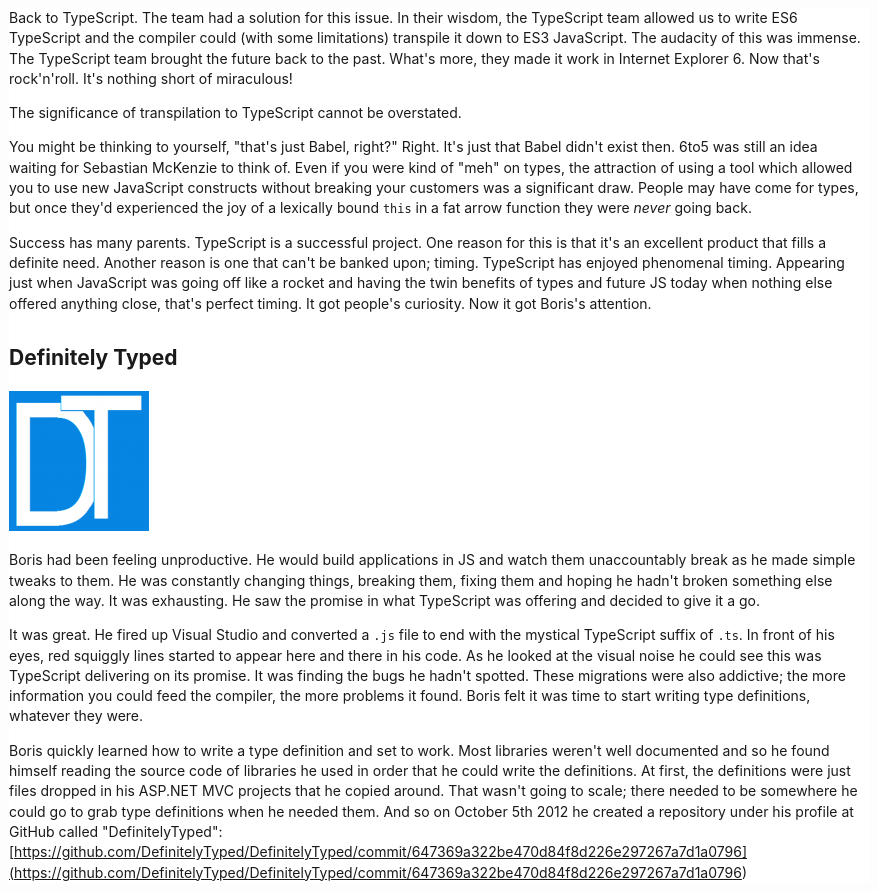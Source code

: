 Back to TypeScript. The team had a solution for this issue. In their wisdom, the TypeScript team allowed us to write ES6 TypeScript and the compiler could (with some limitations) transpile it down to ES3 JavaScript. The audacity of this was immense. The TypeScript team brought the future back to the past. What's more, they made it work in Internet Explorer 6. Now that's rock'n'roll. It's nothing short of miraculous!

The significance of transpilation to TypeScript cannot be overstated.

You might be thinking to yourself, "that's just Babel, right?" Right. It's just that Babel didn't exist then. 6to5 was still an idea waiting for Sebastian McKenzie to think of. Even if you were kind of "meh" on types, the attraction of using a tool which allowed you to use new JavaScript constructs without breaking your customers was a significant draw. People may have come for types, but once they'd experienced the joy of a lexically bound `this` in a fat arrow function they were *never* going back.

Success has many parents. TypeScript is a successful project. One reason for this is that it's an excellent product that fills a definite need. Another reason is one that can't be banked upon; timing. TypeScript has enjoyed phenomenal timing. Appearing just when JavaScript was going off like a rocket and having the twin benefits of types and future JS today when nothing else offered anything close, that's perfect timing. It got people's curiosity. Now it got Boris's attention.

## Definitely Typed

![](../static/blog/2019-10-08-definitely-typed-movie/dt-logo-smallish.png)

Boris had been feeling unproductive. He would build applications in JS and watch them unaccountably break as he made simple tweaks to them. He was constantly changing things, breaking them, fixing them and hoping he hadn't broken something else along the way. It was exhausting. He saw the promise in what TypeScript was offering and decided to give it a go.

It was great. He fired up Visual Studio and converted a `.js` file to end with the mystical TypeScript suffix of `.ts`. In front of his eyes, red squiggly lines started to appear here and there in his code. As he looked at the visual noise he could see this was TypeScript delivering on its promise. It was finding the bugs he hadn't spotted. These migrations were also addictive; the more information you could feed the compiler, the more problems it found. Boris felt it was time to start writing type definitions, whatever they were.

Boris quickly learned how to write a type definition and set to work. Most libraries weren't well documented and so he found himself reading the source code of libraries he used in order that he could write the definitions. At first, the definitions were just files dropped in his ASP.NET MVC projects that he copied around. That wasn't going to scale; there needed to be somewhere he could go to grab type definitions when he needed them. And so on October 5th 2012 he created a repository under his profile at GitHub called "DefinitelyTyped": [https://github.com/DefinitelyTyped/DefinitelyTyped/commit/647369a322be470d84f8d226e297267a7d1a0796](<https://github.com/DefinitelyTyped/DefinitelyTyped/commit/647369a322be470d84f8d226e297267a7d1a0796>)
